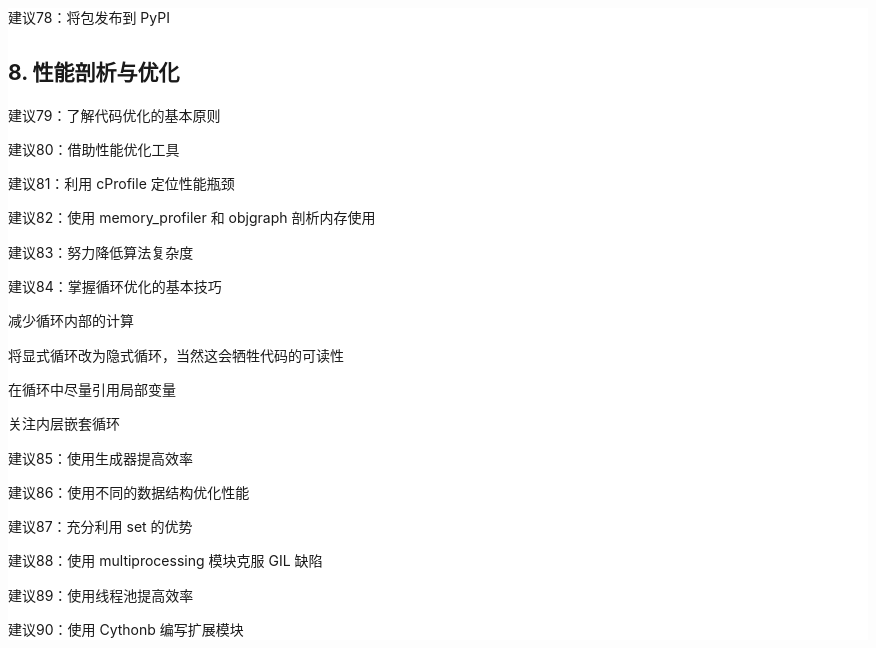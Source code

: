 建议78：将包发布到 PyPI

## **8. 性能剖析与优化**

建议79：了解代码优化的基本原则

建议80：借助性能优化工具

建议81：利用 cProfile 定位性能瓶颈

建议82：使用 memory_profiler 和 objgraph 剖析内存使用

建议83：努力降低算法复杂度

建议84：掌握循环优化的基本技巧

减少循环内部的计算

将显式循环改为隐式循环，当然这会牺牲代码的可读性

在循环中尽量引用局部变量

关注内层嵌套循环

建议85：使用生成器提高效率

建议86：使用不同的数据结构优化性能

建议87：充分利用 set 的优势

建议88：使用 multiprocessing 模块克服 GIL 缺陷

建议89：使用线程池提高效率

建议90：使用 Cythonb 编写扩展模块


